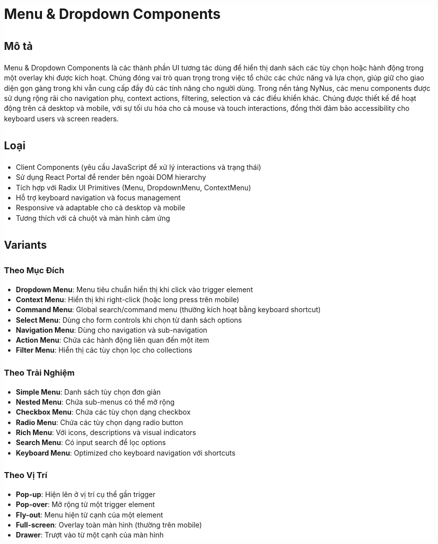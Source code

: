 # Menu & Dropdown Components

## Mô tả

Menu & Dropdown Components là các thành phần UI tương tác dùng để hiển thị danh sách các tùy chọn hoặc hành động trong một overlay khi được kích hoạt. Chúng đóng vai trò quan trọng trong việc tổ chức các chức năng và lựa chọn, giúp giữ cho giao diện gọn gàng trong khi vẫn cung cấp đầy đủ các tính năng cho người dùng. Trong nền tảng NyNus, các menu components được sử dụng rộng rãi cho navigation phụ, context actions, filtering, selection và các điều khiển khác. Chúng được thiết kế để hoạt động trên cả desktop và mobile, với sự tối ưu hóa cho cả mouse và touch interactions, đồng thời đảm bảo accessibility cho keyboard users và screen readers.

## Loại

- Client Components (yêu cầu JavaScript để xử lý interactions và trạng thái)
- Sử dụng React Portal để render bên ngoài DOM hierarchy
- Tích hợp với Radix UI Primitives (Menu, DropdownMenu, ContextMenu)
- Hỗ trợ keyboard navigation và focus management
- Responsive và adaptable cho cả desktop và mobile
- Tương thích với cả chuột và màn hình cảm ứng

## Variants

### Theo Mục Đích

- **Dropdown Menu**: Menu tiêu chuẩn hiển thị khi click vào trigger element
- **Context Menu**: Hiển thị khi right-click (hoặc long press trên mobile)
- **Command Menu**: Global search/command menu (thường kích hoạt bằng keyboard shortcut)
- **Select Menu**: Dùng cho form controls khi chọn từ danh sách options
- **Navigation Menu**: Dùng cho navigation và sub-navigation
- **Action Menu**: Chứa các hành động liên quan đến một item
- **Filter Menu**: Hiển thị các tùy chọn lọc cho collections

### Theo Trải Nghiệm

- **Simple Menu**: Danh sách tùy chọn đơn giản
- **Nested Menu**: Chứa sub-menus có thể mở rộng
- **Checkbox Menu**: Chứa các tùy chọn dạng checkbox
- **Radio Menu**: Chứa các tùy chọn dạng radio button
- **Rich Menu**: Với icons, descriptions và visual indicators
- **Search Menu**: Có input search để lọc options
- **Keyboard Menu**: Optimized cho keyboard navigation với shortcuts

### Theo Vị Trí

- **Pop-up**: Hiện lên ở vị trí cụ thể gần trigger
- **Pop-over**: Mở rộng từ một trigger element
- **Fly-out**: Menu hiện từ cạnh của một element
- **Full-screen**: Overlay toàn màn hình (thường trên mobile)
- **Drawer**: Trượt vào từ một cạnh của màn hình
